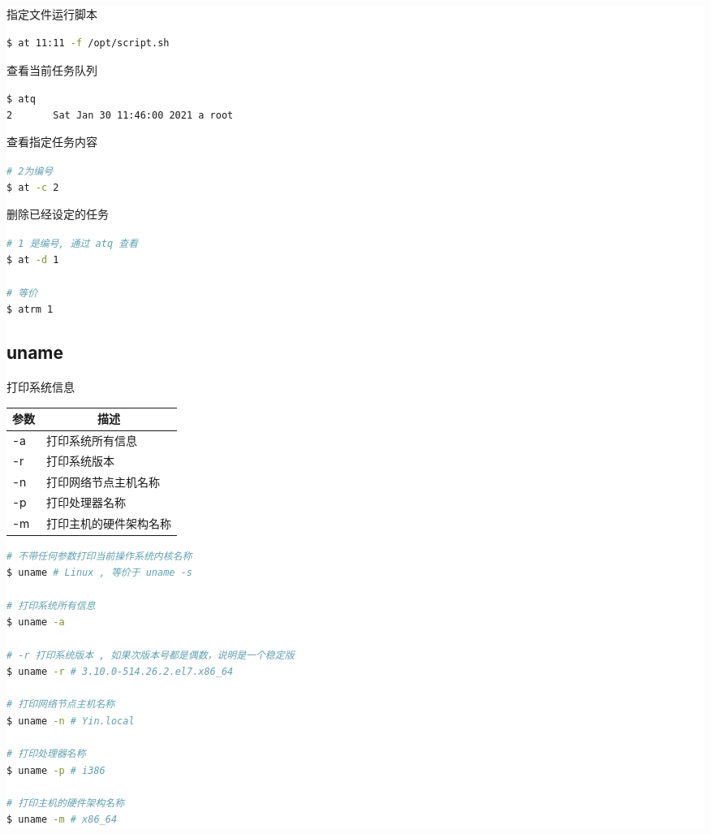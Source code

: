指定文件运行脚本

```bash
$ at 11:11 -f /opt/script.sh
```

查看当前任务队列

```bash
$ atq
2       Sat Jan 30 11:46:00 2021 a root
```

查看指定任务内容

```bash
# 2为编号
$ at -c 2
```

删除已经设定的任务

```bash
# 1 是编号, 通过 atq 查看
$ at -d 1

# 等价
$ atrm 1
```

## uname

打印系统信息

| 参数 | 描述                   |
| ---- | ---------------------- |
| -a   | 打印系统所有信息       |
| -r   | 打印系统版本           |
| -n   | 打印网络节点主机名称   |
| -p   | 打印处理器名称         |
| -m   | 打印主机的硬件架构名称 |

```bash
# 不带任何参数打印当前操作系统内核名称
$ uname # Linux , 等价于 uname -s

# 打印系统所有信息
$ uname -a

# -r 打印系统版本 , 如果次版本号都是偶数，说明是一个稳定版
$ uname -r # 3.10.0-514.26.2.el7.x86_64

# 打印网络节点主机名称
$ uname -n # Yin.local

# 打印处理器名称
$ uname -p # i386

# 打印主机的硬件架构名称
$ uname -m # x86_64
```
